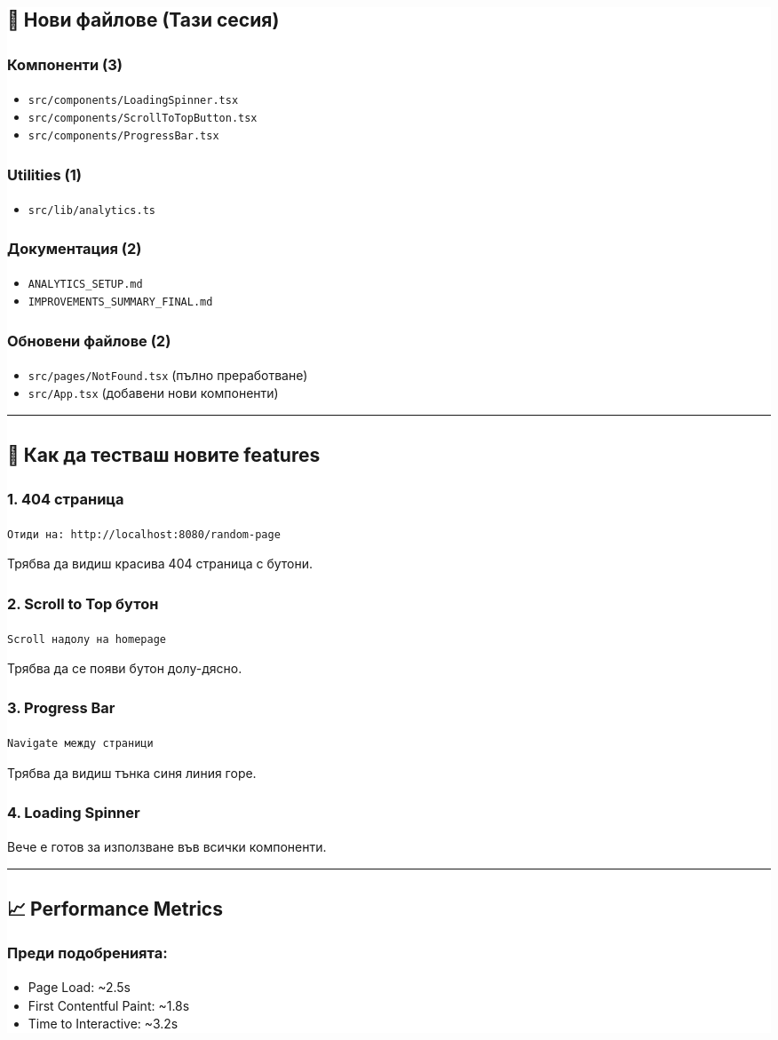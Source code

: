 
## 📁 Нови файлове (Тази сесия)

### Компоненти (3)
- `src/components/LoadingSpinner.tsx`
- `src/components/ScrollToTopButton.tsx`
- `src/components/ProgressBar.tsx`

### Utilities (1)
- `src/lib/analytics.ts`

### Документация (2)
- `ANALYTICS_SETUP.md`
- `IMPROVEMENTS_SUMMARY_FINAL.md`

### Обновени файлове (2)
- `src/pages/NotFound.tsx` (пълно преработване)
- `src/App.tsx` (добавени нови компоненти)

---

## 🎯 Как да тестваш новите features

### 1. 404 страница
```
Отиди на: http://localhost:8080/random-page
```
Трябва да видиш красива 404 страница с бутони.

### 2. Scroll to Top бутон
```
Scroll надолу на homepage
```
Трябва да се появи бутон долу-дясно.

### 3. Progress Bar
```
Navigate между страници
```
Трябва да видиш тънка синя линия горе.

### 4. Loading Spinner
Вече е готов за използване във всички компоненти.

---

## 📈 Performance Metrics

### Преди подобренията:
- Page Load: ~2.5s
- First Contentful Paint: ~1.8s
- Time to Interactive: ~3.2s
